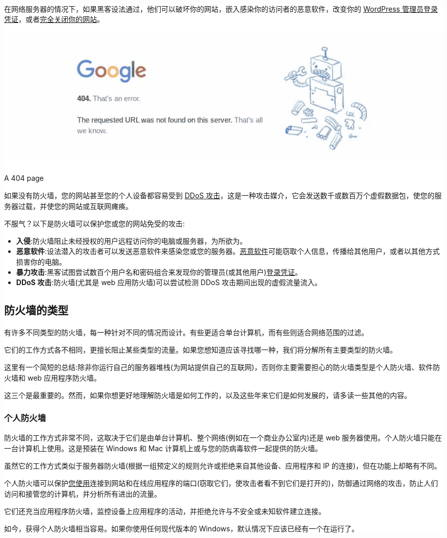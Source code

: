在网络服务器的情况下，如果黑客设法通过，他们可以破坏你的网站，嵌入感染你的访问者的恶意软件，改变你的 [WordPress 管理员登录凭证](https://kinsta.com/blog/wordpress-login-url/)，或者[完全关闭你的网站](https://kinsta.com/blog/website-downtime/)。

![site not found](img/6148026c7af15084b191a69b9db54916.png)

A 404 page



如果没有防火墙，您的网站甚至您的个人设备都容易受到 [DDoS 攻击](https://kinsta.com/blog/ddos-attack/)，这是一种攻击媒介，它会发送数千或数百万个虚假数据包，使您的服务器过载，并使您的网站或互联网瘫痪。

不服气？以下是防火墙可以保护您或您的网站免受的攻击:

*   **入侵**:防火墙阻止未经授权的用户远程访问你的电脑或服务器，为所欲为。
*   **恶意软件**:设法潜入的攻击者可以发送恶意软件来感染您或您的服务器。[恶意软件](https://kinsta.com/knowledgebase/security-guarantee/)可能窃取个人信息，传播给其他用户，或者以其他方式损害你的电脑。
*   **暴力攻击**:黑客试图尝试数百个用户名和密码组合来发现你的管理员(或其他用户)[登录凭证](https://kinsta.com/blog/share-logins-wordpress/)。
*   **DDoS 攻击**:防火墙(尤其是 web 应用防火墙)可以尝试检测 DDoS 攻击期间出现的虚假流量流入。

## **防火墙的类型**

有许多不同类型的防火墙，每一种针对不同的情况而设计。有些更适合单台计算机，而有些则适合网络范围的过滤。

 它们的工作方式各不相同，更擅长阻止某些类型的流量。如果您想知道应该寻找哪一种，我们将分解所有主要类型的防火墙。

这里有一个简短的总结:除非你运行自己的服务器堆栈(为网站提供自己的互联网)，否则你主要需要担心的防火墙类型是个人防火墙、软件防火墙和 web 应用程序防火墙。

这三个是最重要的。然而，如果你想更好地理解防火墙是如何工作的，以及这些年来它们是如何发展的，请多读一些其他的内容。

### **个人防火墙**

防火墙的工作方式非常不同，这取决于它们是由单台计算机、整个网络(例如在一个商业办公室内)还是 web 服务器使用。个人防火墙只能在一台计算机上使用。这是预装在 Windows 和 Mac 计算机上或与您的防病毒软件一起提供的防火墙。

虽然它的工作方式类似于服务器防火墙(根据一组预定义的规则允许或拒绝来自其他设备、应用程序和 IP 的连接)，但在功能上却略有不同。

个人防火墙可以保护[您使用](https://kinsta.com/blog/smtp-port/)连接到网站和在线应用程序的端口(窃取它们，使攻击者看不到它们是打开的)，防御通过网络的攻击，防止人们访问和接管您的计算机，并分析所有进出的流量。

它们还充当应用程序防火墙，监控设备上应用程序的活动，并拒绝允许与不安全或未知软件建立连接。

如今，获得个人防火墙相当容易。如果你使用任何现代版本的 Windows，默认情况下应该已经有一个在运行了。

